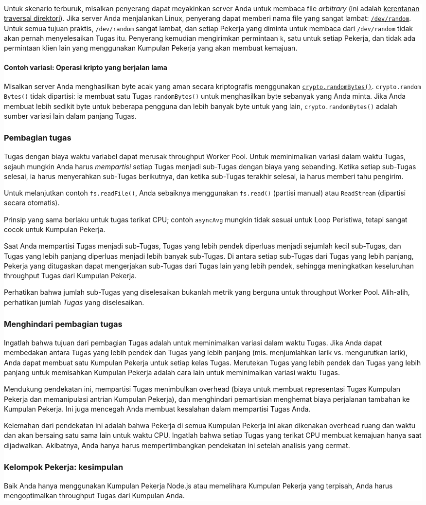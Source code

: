 Untuk skenario terburuk, misalkan penyerang dapat meyakinkan server Anda untuk membaca file *arbitrary* (ini adalah [kerentanan traversal direktori](https://www.owasp.org/index.php/Path_Traversal)). Jika server Anda menjalankan Linux, penyerang dapat memberi nama file yang sangat lambat: [`/dev/random`](http://man7.org/linux/man-pages/man4/random.4.html). Untuk semua tujuan praktis, `/dev/random` sangat lambat, dan setiap Pekerja yang diminta untuk membaca dari `/dev/random` tidak akan pernah menyelesaikan Tugas itu. Penyerang kemudian mengirimkan permintaan `k`, satu untuk setiap Pekerja, dan tidak ada permintaan klien lain yang menggunakan Kumpulan Pekerja yang akan membuat kemajuan.

#### Contoh variasi: Operasi kripto yang berjalan lama
Misalkan server Anda menghasilkan byte acak yang aman secara kriptografis menggunakan [`crypto.randomBytes()`](https://nodejs.org/api/crypto.html#crypto_crypto_randombytes_size_callback). `crypto.randomBytes()` tidak dipartisi: ia membuat satu Tugas `randomBytes()` untuk menghasilkan byte sebanyak yang Anda minta. Jika Anda membuat lebih sedikit byte untuk beberapa pengguna dan lebih banyak byte untuk yang lain, `crypto.randomBytes()` adalah sumber variasi lain dalam panjang Tugas.

### Pembagian tugas
Tugas dengan biaya waktu variabel dapat merusak throughput Worker Pool. Untuk meminimalkan variasi dalam waktu Tugas, sejauh mungkin Anda harus *mempartisi* setiap Tugas menjadi sub-Tugas dengan biaya yang sebanding. Ketika setiap sub-Tugas selesai, ia harus menyerahkan sub-Tugas berikutnya, dan ketika sub-Tugas terakhir selesai, ia harus memberi tahu pengirim.

Untuk melanjutkan contoh `fs.readFile()`, Anda sebaiknya menggunakan `fs.read()` (partisi manual) atau `ReadStream` (dipartisi secara otomatis).

Prinsip yang sama berlaku untuk tugas terikat CPU; contoh `asyncAvg` mungkin tidak sesuai untuk Loop Peristiwa, tetapi sangat cocok untuk Kumpulan Pekerja.

Saat Anda mempartisi Tugas menjadi sub-Tugas, Tugas yang lebih pendek diperluas menjadi sejumlah kecil sub-Tugas, dan Tugas yang lebih panjang diperluas menjadi lebih banyak sub-Tugas. Di antara setiap sub-Tugas dari Tugas yang lebih panjang, Pekerja yang ditugaskan dapat mengerjakan sub-Tugas dari Tugas lain yang lebih pendek, sehingga meningkatkan keseluruhan throughput Tugas dari Kumpulan Pekerja.

Perhatikan bahwa jumlah sub-Tugas yang diselesaikan bukanlah metrik yang berguna untuk throughput Worker Pool. Alih-alih, perhatikan jumlah *Tugas* yang diselesaikan.

### Menghindari pembagian tugas
Ingatlah bahwa tujuan dari pembagian Tugas adalah untuk meminimalkan variasi dalam waktu Tugas. Jika Anda dapat membedakan antara Tugas yang lebih pendek dan Tugas yang lebih panjang (mis. menjumlahkan larik vs. mengurutkan larik), Anda dapat membuat satu Kumpulan Pekerja untuk setiap kelas Tugas. Merutekan Tugas yang lebih pendek dan Tugas yang lebih panjang untuk memisahkan Kumpulan Pekerja adalah cara lain untuk meminimalkan variasi waktu Tugas.

Mendukung pendekatan ini, mempartisi Tugas menimbulkan overhead (biaya untuk membuat representasi Tugas Kumpulan Pekerja dan memanipulasi antrian Kumpulan Pekerja), dan menghindari pemartisian menghemat biaya perjalanan tambahan ke Kumpulan Pekerja. Ini juga mencegah Anda membuat kesalahan dalam mempartisi Tugas Anda.

Kelemahan dari pendekatan ini adalah bahwa Pekerja di semua Kumpulan Pekerja ini akan dikenakan overhead ruang dan waktu dan akan bersaing satu sama lain untuk waktu CPU. Ingatlah bahwa setiap Tugas yang terikat CPU membuat kemajuan hanya saat dijadwalkan. Akibatnya, Anda hanya harus mempertimbangkan pendekatan ini setelah analisis yang cermat.

### Kelompok Pekerja: kesimpulan
Baik Anda hanya menggunakan Kumpulan Pekerja Node.js atau memelihara Kumpulan Pekerja yang terpisah, Anda harus mengoptimalkan throughput Tugas dari Kumpulan Anda.
